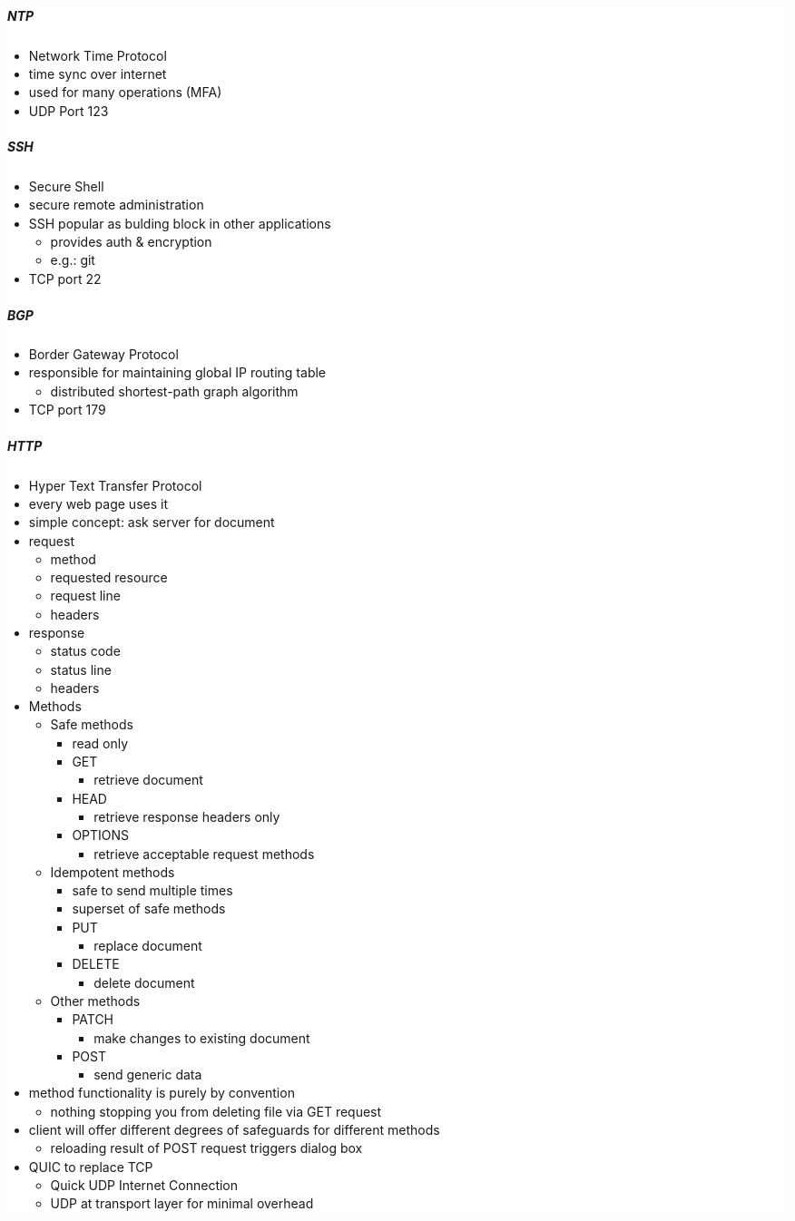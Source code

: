 ##### NTP

- Network Time Protocol
- time sync over internet
- used for many operations (MFA)
- UDP Port 123

##### SSH

- Secure Shell
- secure remote administration
- SSH popular as bulding block in other applications
  - provides auth & encryption
  - e.g.: git
- TCP port 22

##### BGP

- Border Gateway Protocol
- responsible for maintaining global IP routing table
  - distributed shortest-path graph algorithm
- TCP port 179

##### HTTP

- Hyper Text Transfer Protocol
- every web page uses it
- simple concept: ask server for document
- request
  - method
  - requested resource
  - request line
  - headers
- response
  - status code
  - status line
  - headers
- Methods
  - Safe methods
    - read only
    - GET
      - retrieve document
    - HEAD
      - retrieve response headers only
    - OPTIONS
      - retrieve acceptable request methods
  - Idempotent methods
    - safe to send multiple times
    - superset of safe methods
    - PUT
      - replace document
    - DELETE
      - delete document
  - Other methods
    - PATCH
      - make changes to existing document
    - POST
      - send generic data
- method functionality is purely by convention
  - nothing stopping you from deleting file via GET request
- client will offer different degrees of safeguards for different methods
  - reloading result of POST request triggers dialog box
- QUIC to replace TCP
  - Quick UDP Internet Connection
  - UDP at transport layer for minimal overhead